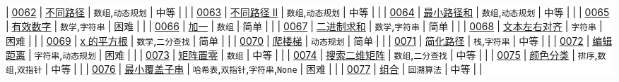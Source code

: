 | [0062](https://leetcode-cn.com/problems/unique-paths)                                                                    | [不同路径](/solution/0000-0099/0062.Unique%20Paths/README.md)                                                                                                                                  | `数组`,`动态规划`                                | 中等 |      |
| [0063](https://leetcode-cn.com/problems/unique-paths-ii)                                                                 | [不同路径 II](/solution/0000-0099/0063.Unique%20Paths%20II/README.md)                                                                                                                          | `数组`,`动态规划`                                | 中等 |      |
| [0064](https://leetcode-cn.com/problems/minimum-path-sum)                                                                | [最小路径和](/solution/0000-0099/0064.Minimum%20Path%20Sum/README.md)                                                                                                                          | `数组`,`动态规划`                                | 中等 |      |
| [0065](https://leetcode-cn.com/problems/valid-number)                                                                    | [有效数字](/solution/0000-0099/0065.Valid%20Number/README.md)                                                                                                                                  | `数学`,`字符串`                                  | 困难 |      |
| [0066](https://leetcode-cn.com/problems/plus-one)                                                                        | [加一](/solution/0000-0099/0066.Plus%20One/README.md)                                                                                                                                          | `数组`                                           | 简单 |      |
| [0067](https://leetcode-cn.com/problems/add-binary)                                                                      | [二进制求和](/solution/0000-0099/0067.Add%20Binary/README.md)                                                                                                                                  | `数学`,`字符串`                                  | 简单 |      |
| [0068](https://leetcode-cn.com/problems/text-justification)                                                              | [文本左右对齐](/solution/0000-0099/0068.Text%20Justification/README.md)                                                                                                                        | `字符串`                                         | 困难 |      |
| [0069](https://leetcode-cn.com/problems/sqrtx)                                                                           | [x 的平方根](/solution/0000-0099/0069.Sqrt%28x%29/README.md)                                                                                                                                   | `数学`,`二分查找`                                | 简单 |      |
| [0070](https://leetcode-cn.com/problems/climbing-stairs)                                                                 | [爬楼梯](/solution/0000-0099/0070.Climbing%20Stairs/README.md)                                                                                                                                 | `动态规划`                                       | 简单 |      |
| [0071](https://leetcode-cn.com/problems/simplify-path)                                                                   | [简化路径](/solution/0000-0099/0071.Simplify%20Path/README.md)                                                                                                                                 | `栈`,`字符串`                                    | 中等 |      |
| [0072](https://leetcode-cn.com/problems/edit-distance)                                                                   | [编辑距离](/solution/0000-0099/0072.Edit%20Distance/README.md)                                                                                                                                 | `字符串`,`动态规划`                              | 困难 |      |
| [0073](https://leetcode-cn.com/problems/set-matrix-zeroes)                                                               | [矩阵置零](/solution/0000-0099/0073.Set%20Matrix%20Zeroes/README.md)                                                                                                                           | `数组`                                           | 中等 |      |
| [0074](https://leetcode-cn.com/problems/search-a-2d-matrix)                                                              | [搜索二维矩阵](/solution/0000-0099/0074.Search%20a%202D%20Matrix/README.md)                                                                                                                    | `数组`,`二分查找`                                | 中等 |      |
| [0075](https://leetcode-cn.com/problems/sort-colors)                                                                     | [颜色分类](/solution/0000-0099/0075.Sort%20Colors/README.md)                                                                                                                                   | `排序`,`数组`,`双指针`                           | 中等 |      |
| [0076](https://leetcode-cn.com/problems/minimum-window-substring)                                                        | [最小覆盖子串](/solution/0000-0099/0076.Minimum%20Window%20Substring/README.md)                                                                                                                | `哈希表`,`双指针`,`字符串`,`None`                | 困难 |      |
| [0077](https://leetcode-cn.com/problems/combinations)                                                                    | [组合](/solution/0000-0099/0077.Combinations/README.md)                                                                                                                                        | `回溯算法`                                       | 中等 |      |